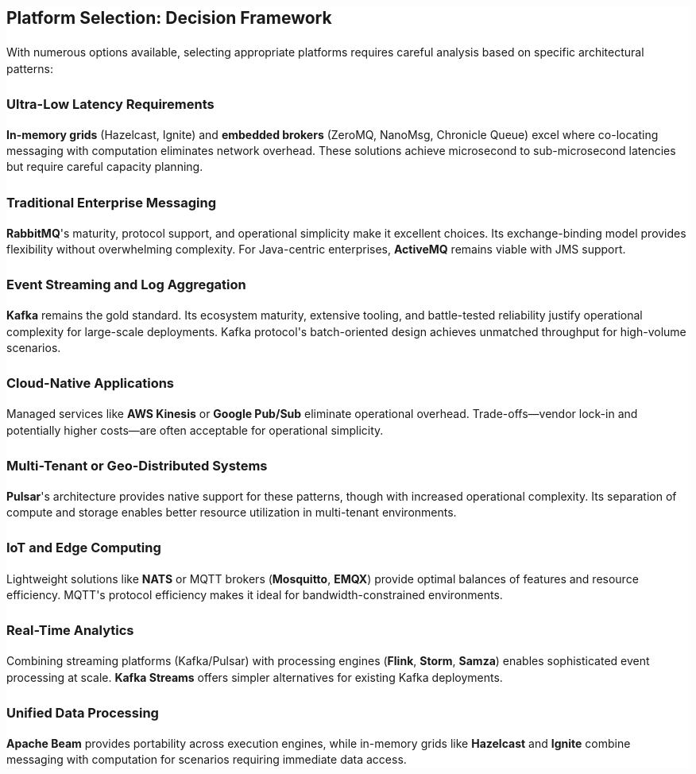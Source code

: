 ## Platform Selection: Decision Framework

With numerous options available, selecting appropriate platforms requires careful analysis based on specific architectural patterns:

### Ultra-Low Latency Requirements

**In-memory grids** (Hazelcast, Ignite) and **embedded brokers** (ZeroMQ, NanoMsg, Chronicle Queue) excel where co-locating messaging with computation eliminates network overhead. These solutions achieve microsecond to sub-microsecond latencies but require careful capacity planning.

### Traditional Enterprise Messaging

**RabbitMQ**'s maturity, protocol support, and operational simplicity make it excellent choices. Its exchange-binding model provides flexibility without overwhelming complexity. For Java-centric enterprises, **ActiveMQ** remains viable with JMS support.

### Event Streaming and Log Aggregation

**Kafka** remains the gold standard. Its ecosystem maturity, extensive tooling, and battle-tested reliability justify operational complexity for large-scale deployments. Kafka protocol's batch-oriented design achieves unmatched throughput for high-volume scenarios.

### Cloud-Native Applications

Managed services like **AWS Kinesis** or **Google Pub/Sub** eliminate operational overhead. Trade-offs—vendor lock-in and potentially higher costs—are often acceptable for operational simplicity.

### Multi-Tenant or Geo-Distributed Systems

**Pulsar**'s architecture provides native support for these patterns, though with increased operational complexity. Its separation of compute and storage enables better resource utilization in multi-tenant environments.

### IoT and Edge Computing

Lightweight solutions like **NATS** or MQTT brokers (**Mosquitto**, **EMQX**) provide optimal balances of features and resource efficiency. MQTT's protocol efficiency makes it ideal for bandwidth-constrained environments.

### Real-Time Analytics

Combining streaming platforms (Kafka/Pulsar) with processing engines (**Flink**, **Storm**, **Samza**) enables sophisticated event processing at scale. **Kafka Streams** offers simpler alternatives for existing Kafka deployments.

### Unified Data Processing

**Apache Beam** provides portability across execution engines, while in-memory grids like **Hazelcast** and **Ignite** combine messaging with computation for scenarios requiring immediate data access.
